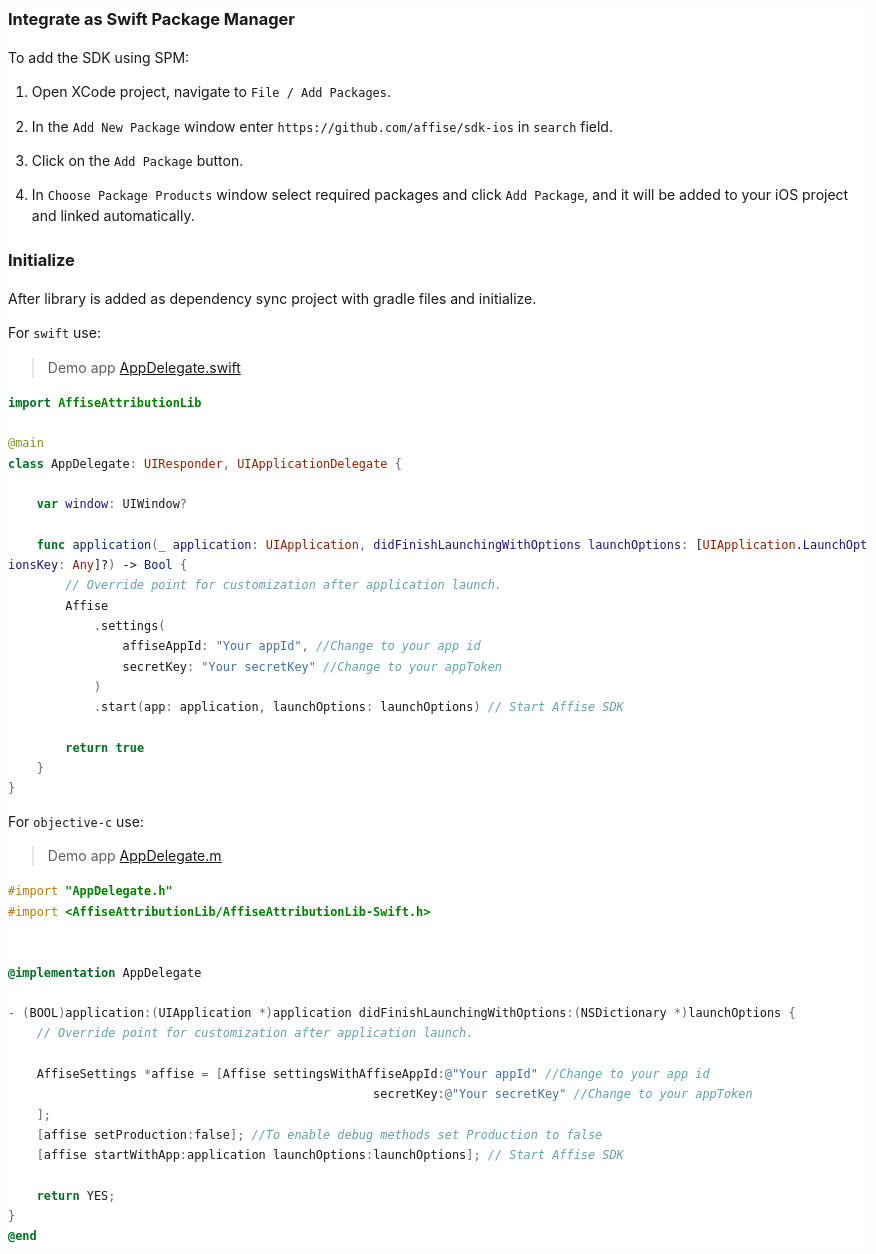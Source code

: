 ### Integrate as Swift Package Manager

To add the SDK using SPM:

1. Open XCode project, navigate to `File / Add Packages`.

2. In the `Add New Package` window enter `https://github.com/affise/sdk-ios` in `search` field.

3. Click on the `Add Package` button.

4. In `Choose Package Products` window select required packages and click `Add Package`, and it will be added to your iOS project and linked automatically.

### Initialize

After library is added as dependency sync project with gradle files and initialize.

For `swift` use:

> Demo app [AppDelegate.swift](example/app/app/AppDelegate.swift)

```swift
import AffiseAttributionLib

@main
class AppDelegate: UIResponder, UIApplicationDelegate {

    var window: UIWindow?

    func application(_ application: UIApplication, didFinishLaunchingWithOptions launchOptions: [UIApplication.LaunchOptionsKey: Any]?) -> Bool {
        // Override point for customization after application launch.
        Affise
            .settings(
                affiseAppId: "Your appId", //Change to your app id
                secretKey: "Your secretKey" //Change to your appToken
            )
            .start(app: application, launchOptions: launchOptions) // Start Affise SDK

        return true
    }
}
```

For `objective-c` use:

> Demo app [AppDelegate.m](example/app-obj-c/app-obj-c/AppDelegate.m)

```objective-c
#import "AppDelegate.h"
#import <AffiseAttributionLib/AffiseAttributionLib-Swift.h>


@implementation AppDelegate

- (BOOL)application:(UIApplication *)application didFinishLaunchingWithOptions:(NSDictionary *)launchOptions {
    // Override point for customization after application launch.

    AffiseSettings *affise = [Affise settingsWithAffiseAppId:@"Your appId" //Change to your app id
                                                   secretKey:@"Your secretKey" //Change to your appToken
    ];
    [affise setProduction:false]; //To enable debug methods set Production to false
    [affise startWithApp:application launchOptions:launchOptions]; // Start Affise SDK

    return YES;
}
@end
```